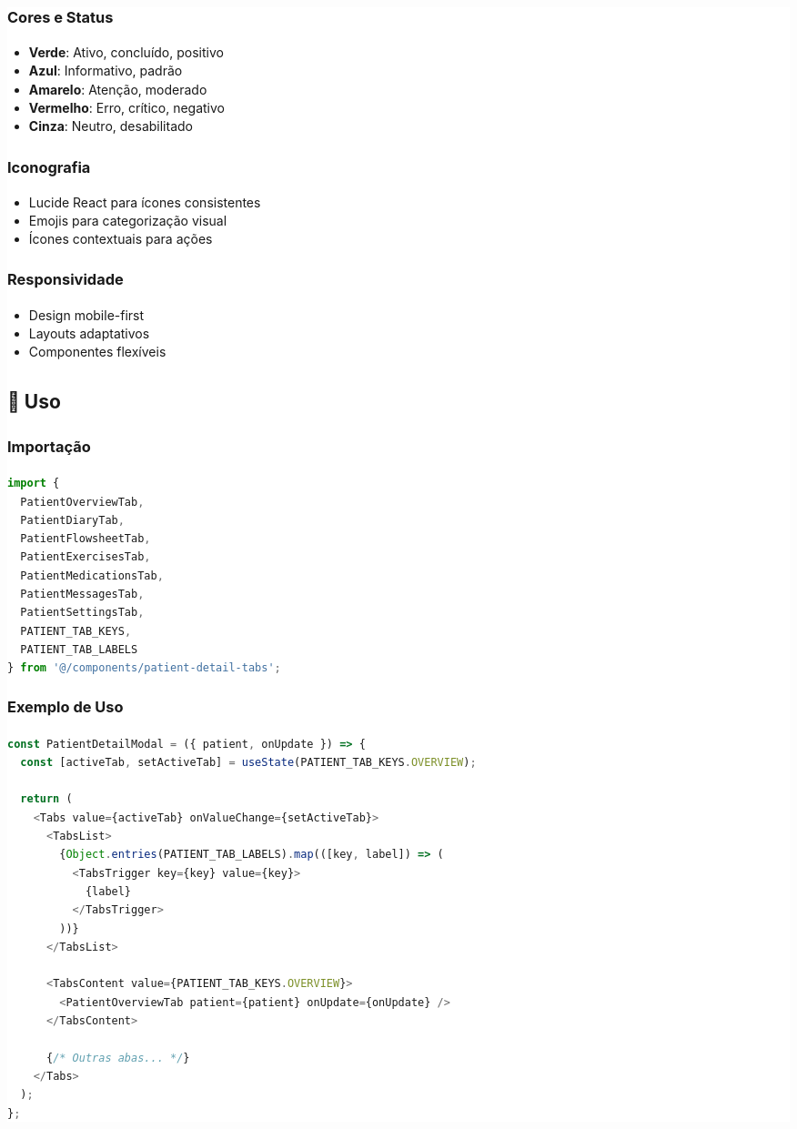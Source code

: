 ### Cores e Status
- **Verde**: Ativo, concluído, positivo
- **Azul**: Informativo, padrão
- **Amarelo**: Atenção, moderado
- **Vermelho**: Erro, crítico, negativo
- **Cinza**: Neutro, desabilitado

### Iconografia
- Lucide React para ícones consistentes
- Emojis para categorização visual
- Ícones contextuais para ações

### Responsividade
- Design mobile-first
- Layouts adaptativos
- Componentes flexíveis

## 🔧 Uso

### Importação
```typescript
import {
  PatientOverviewTab,
  PatientDiaryTab,
  PatientFlowsheetTab,
  PatientExercisesTab,
  PatientMedicationsTab,
  PatientMessagesTab,
  PatientSettingsTab,
  PATIENT_TAB_KEYS,
  PATIENT_TAB_LABELS
} from '@/components/patient-detail-tabs';
```

### Exemplo de Uso
```typescript
const PatientDetailModal = ({ patient, onUpdate }) => {
  const [activeTab, setActiveTab] = useState(PATIENT_TAB_KEYS.OVERVIEW);

  return (
    <Tabs value={activeTab} onValueChange={setActiveTab}>
      <TabsList>
        {Object.entries(PATIENT_TAB_LABELS).map(([key, label]) => (
          <TabsTrigger key={key} value={key}>
            {label}
          </TabsTrigger>
        ))}
      </TabsList>

      <TabsContent value={PATIENT_TAB_KEYS.OVERVIEW}>
        <PatientOverviewTab patient={patient} onUpdate={onUpdate} />
      </TabsContent>
      
      {/* Outras abas... */}
    </Tabs>
  );
};
```
